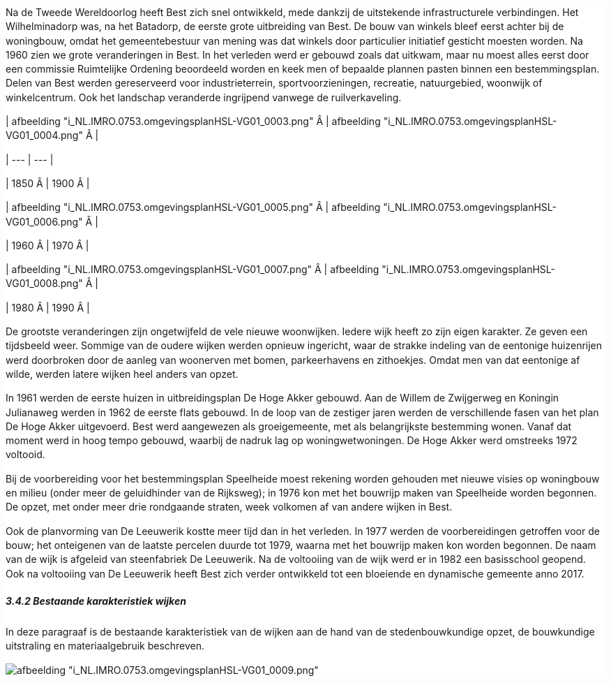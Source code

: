 Na de Tweede Wereldoorlog heeft Best zich snel ontwikkeld, mede dankzij de uitstekende infrastructurele verbindingen. Het Wilhelminadorp was, na het Batadorp, de eerste grote uitbreiding van Best. De bouw van winkels bleef eerst achter bij de woningbouw, omdat het gemeentebestuur van mening was dat winkels door particulier initiatief gesticht moesten worden. Na 1960 zien we grote veranderingen in Best. In het verleden werd er gebouwd zoals dat uitkwam, maar nu moest alles eerst door een commissie Ruimtelijke Ordening beoordeeld worden en keek men of bepaalde plannen pasten binnen een bestemmingsplan. Delen van Best werden gereserveerd voor industrieterrein, sportvoorzieningen, recreatie, natuurgebied, woonwijk of winkelcentrum. Ook het landschap veranderde ingrijpend vanwege de ruilverkaveling.

| afbeelding "i_NL.IMRO.0753.omgevingsplanHSL-VG01_0003.png"   Â | afbeelding "i_NL.IMRO.0753.omgevingsplanHSL-VG01_0004.png"   Â |

| --- | --- |

| 1850   Â | 1900   Â |

| afbeelding "i_NL.IMRO.0753.omgevingsplanHSL-VG01_0005.png"   Â | afbeelding "i_NL.IMRO.0753.omgevingsplanHSL-VG01_0006.png"   Â |

| 1960   Â | 1970   Â |

| afbeelding "i_NL.IMRO.0753.omgevingsplanHSL-VG01_0007.png"   Â | afbeelding "i_NL.IMRO.0753.omgevingsplanHSL-VG01_0008.png"   Â |

| 1980   Â | 1990   Â |

De grootste veranderingen zijn ongetwijfeld de vele nieuwe woonwijken. Iedere wijk heeft zo zijn eigen karakter. Ze geven een tijdsbeeld weer. Sommige van de oudere wijken werden opnieuw ingericht, waar de strakke indeling van de eentonige huizenrijen werd doorbroken door de aanleg van woonerven met bomen, parkeerhavens en zithoekjes. Omdat men van dat eentonige af wilde, werden latere wijken heel anders van opzet.

In 1961 werden de eerste huizen in uitbreidingsplan De Hoge Akker gebouwd. Aan de Willem de Zwijgerweg en Koningin Julianaweg werden in 1962 de eerste flats gebouwd. In de loop van de zestiger jaren werden de verschillende fasen van het plan De Hoge Akker uitgevoerd. Best werd aangewezen als groeigemeente, met als belangrijkste bestemming wonen. Vanaf dat moment werd in hoog tempo gebouwd, waarbij de nadruk lag op woningwetwoningen. De Hoge Akker werd omstreeks 1972 voltooid.

Bij de voorbereiding voor het bestemmingsplan Speelheide moest rekening worden gehouden met nieuwe visies op woningbouw en milieu (onder meer de geluidhinder van de Rijksweg); in 1976 kon met het bouwrijp maken van Speelheide worden begonnen. De opzet, met onder meer drie rondgaande straten, week volkomen af van andere wijken in Best.

Ook de planvorming van De Leeuwerik kostte meer tijd dan in het verleden. In 1977 werden de voorbereidingen getroffen voor de bouw; het onteigenen van de laatste percelen duurde tot 1979, waarna met het bouwrijp maken kon worden begonnen. De naam van de wijk is afgeleid van steenfabriek De Leeuwerik. Na de voltooiing van de wijk werd er in 1982 een basisschool geopend. Ook na voltooiing van De Leeuwerik heeft Best zich verder ontwikkeld tot een bloeiende en dynamische gemeente anno 2017\.

##### 3\.4\.2 Bestaande karakteristiek wijken

In deze paragraaf is de bestaande karakteristiek van de wijken aan de hand van de stedenbouwkundige opzet, de bouwkundige uitstraling en materiaalgebruik beschreven.

![afbeelding "i_NL.IMRO.0753.omgevingsplanHSL-VG01_0009.png"](i_NL.IMRO.0753.omgevingsplanHSL-VG01_0009.png)
